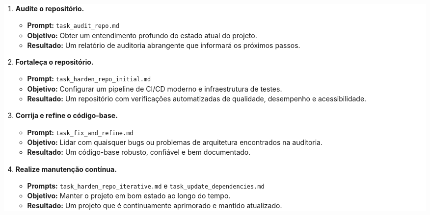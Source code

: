 1.  **Audite o repositório.**
    -   **Prompt:** `task_audit_repo.md`
    -   **Objetivo:** Obter um entendimento profundo do estado atual do projeto.
    -   **Resultado:** Um relatório de auditoria abrangente que informará os próximos passos.

2.  **Fortaleça o repositório.**
    -   **Prompt:** `task_harden_repo_initial.md`
    -   **Objetivo:** Configurar um pipeline de CI/CD moderno e infraestrutura de testes.
    -   **Resultado:** Um repositório com verificações automatizadas de qualidade, desempenho e acessibilidade.

3.  **Corrija e refine o código-base.**
    -   **Prompt:** `task_fix_and_refine.md`
    -   **Objetivo:** Lidar com quaisquer bugs ou problemas de arquitetura encontrados na auditoria.
    -   **Resultado:** Um código-base robusto, confiável e bem documentado.

4.  **Realize manutenção contínua.**
    -   **Prompts:** `task_harden_repo_iterative.md` e `task_update_dependencies.md`
    -   **Objetivo:** Manter o projeto em bom estado ao longo do tempo.
    -   **Resultado:** Um projeto que é continuamente aprimorado e mantido atualizado.
